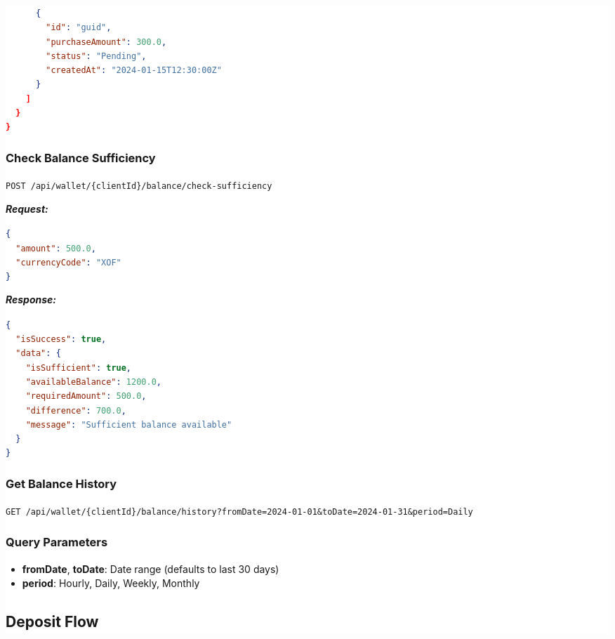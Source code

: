 ```json
      {
        "id": "guid",
        "purchaseAmount": 300.0,
        "status": "Pending",
        "createdAt": "2024-01-15T12:30:00Z"
      }
    ]
  }
}
```

### Check Balance Sufficiency

```http
POST /api/wallet/{clientId}/balance/check-sufficiency
```

**_Request:_**

```json
{
  "amount": 500.0,
  "currencyCode": "XOF"
}
```

**_Response:_**

```json
{
  "isSuccess": true,
  "data": {
    "isSufficient": true,
    "availableBalance": 1200.0,
    "requiredAmount": 500.0,
    "difference": 700.0,
    "message": "Sufficient balance available"
  }
}
```

### Get Balance History

```http
GET /api/wallet/{clientId}/balance/history?fromDate=2024-01-01&toDate=2024-01-31&period=Daily
```

### Query Parameters

- **fromDate**, **toDate**: Date range (defaults to last 30 days)
- **period**: Hourly, Daily, Weekly, Monthly

## Deposit Flow
